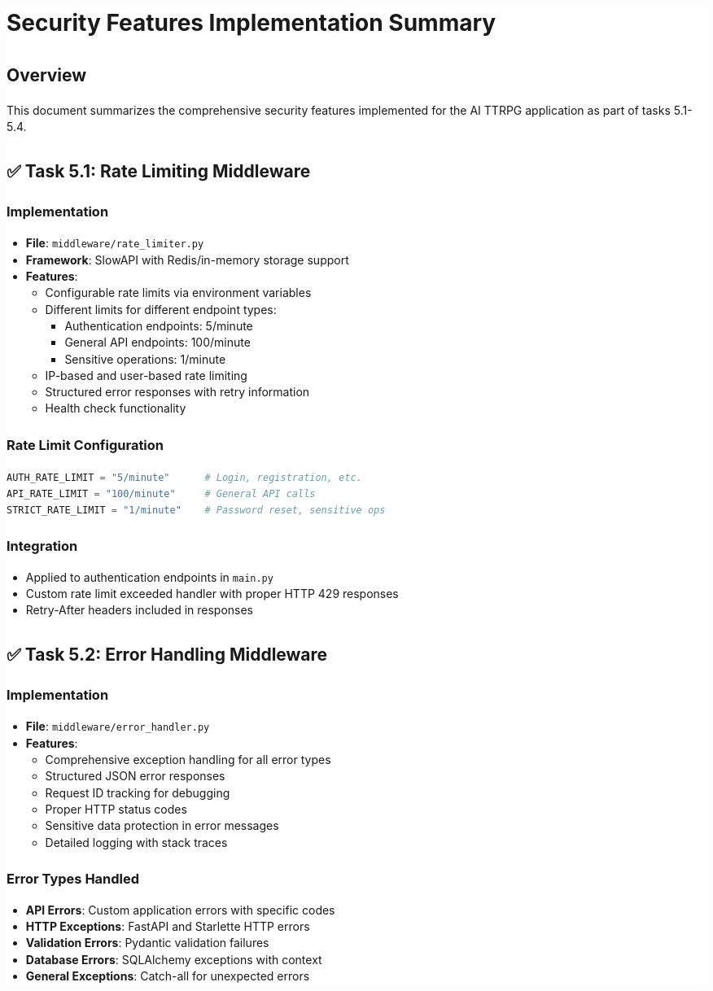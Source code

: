 # Security Features Implementation Summary

## Overview
This document summarizes the comprehensive security features implemented for the AI TTRPG application as part of tasks 5.1-5.4.

## ✅ Task 5.1: Rate Limiting Middleware

### Implementation
- **File**: `middleware/rate_limiter.py`
- **Framework**: SlowAPI with Redis/in-memory storage support
- **Features**:
  - Configurable rate limits via environment variables
  - Different limits for different endpoint types:
    - Authentication endpoints: 5/minute
    - General API endpoints: 100/minute  
    - Sensitive operations: 1/minute
  - IP-based and user-based rate limiting
  - Structured error responses with retry information
  - Health check functionality

### Rate Limit Configuration
```python
AUTH_RATE_LIMIT = "5/minute"      # Login, registration, etc.
API_RATE_LIMIT = "100/minute"     # General API calls
STRICT_RATE_LIMIT = "1/minute"    # Password reset, sensitive ops
```

### Integration
- Applied to authentication endpoints in `main.py`
- Custom rate limit exceeded handler with proper HTTP 429 responses
- Retry-After headers included in responses

## ✅ Task 5.2: Error Handling Middleware

### Implementation
- **File**: `middleware/error_handler.py`
- **Features**:
  - Comprehensive exception handling for all error types
  - Structured JSON error responses
  - Request ID tracking for debugging
  - Proper HTTP status codes
  - Sensitive data protection in error messages
  - Detailed logging with stack traces

### Error Types Handled
- **API Errors**: Custom application errors with specific codes
- **HTTP Exceptions**: FastAPI and Starlette HTTP errors
- **Validation Errors**: Pydantic validation failures
- **Database Errors**: SQLAlchemy exceptions with context
- **General Exceptions**: Catch-all for unexpected errors

